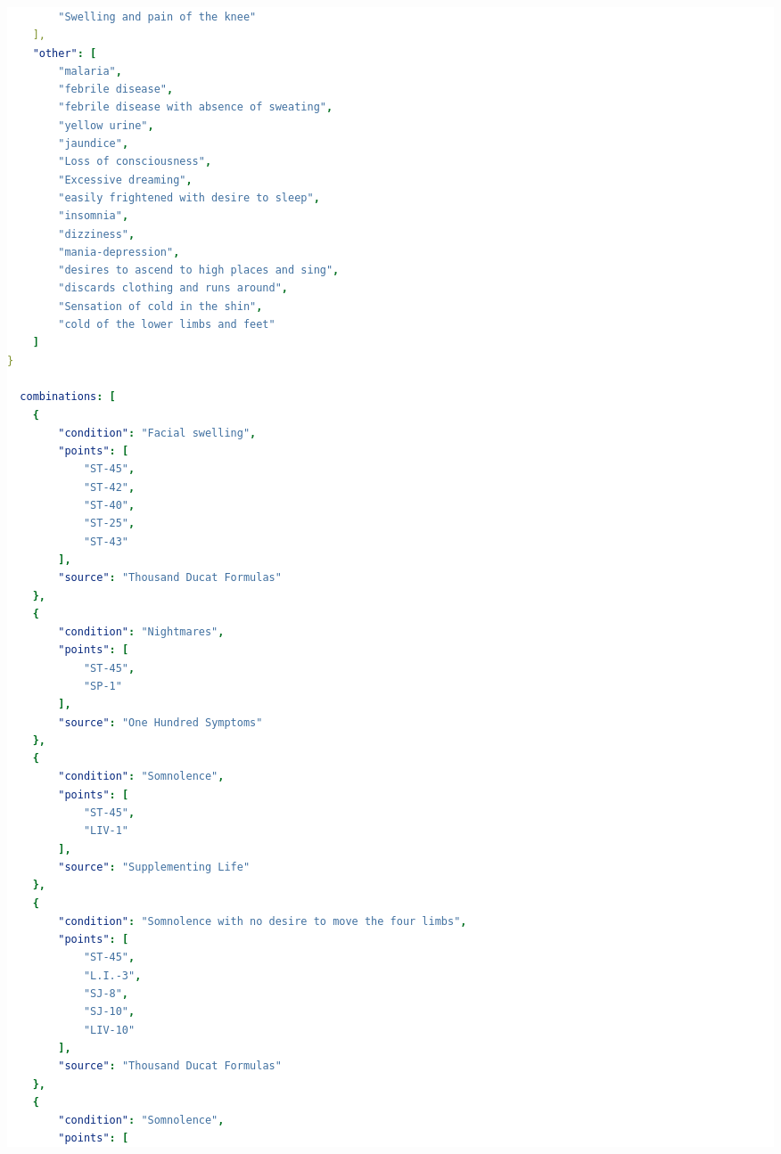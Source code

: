 ```yaml
        "Swelling and pain of the knee"
    ],
    "other": [
        "malaria",
        "febrile disease",
        "febrile disease with absence of sweating",
        "yellow urine",
        "jaundice",
        "Loss of consciousness",
        "Excessive dreaming",
        "easily frightened with desire to sleep",
        "insomnia",
        "dizziness",
        "mania-depression",
        "desires to ascend to high places and sing",
        "discards clothing and runs around",
        "Sensation of cold in the shin",
        "cold of the lower limbs and feet"
    ]
}

  combinations: [
    {
        "condition": "Facial swelling",
        "points": [
            "ST-45",
            "ST-42",
            "ST-40",
            "ST-25",
            "ST-43"
        ],
        "source": "Thousand Ducat Formulas"
    },
    {
        "condition": "Nightmares",
        "points": [
            "ST-45",
            "SP-1"
        ],
        "source": "One Hundred Symptoms"
    },
    {
        "condition": "Somnolence",
        "points": [
            "ST-45",
            "LIV-1"
        ],
        "source": "Supplementing Life"
    },
    {
        "condition": "Somnolence with no desire to move the four limbs",
        "points": [
            "ST-45",
            "L.I.-3",
            "SJ-8",
            "SJ-10",
            "LIV-10"
        ],
        "source": "Thousand Ducat Formulas"
    },
    {
        "condition": "Somnolence",
        "points": [
```